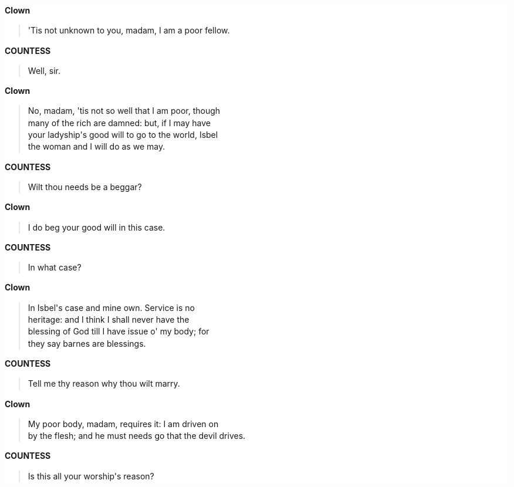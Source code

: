 <A NAME=speech4><b>Clown</b></a>
<blockquote>
<A NAME=1.3.12>'Tis not unknown to you, madam, I am a poor fellow.</A><br>
</blockquote>

<A NAME=speech5><b>COUNTESS</b></a>
<blockquote>
<A NAME=1.3.13>Well, sir.</A><br>
</blockquote>

<A NAME=speech6><b>Clown</b></a>
<blockquote>
<A NAME=1.3.14>No, madam, 'tis not so well that I am poor, though</A><br>
<A NAME=1.3.15>many of the rich are damned: but, if I may have</A><br>
<A NAME=1.3.16>your ladyship's good will to go to the world, Isbel</A><br>
<A NAME=1.3.17>the woman and I will do as we may.</A><br>
</blockquote>

<A NAME=speech7><b>COUNTESS</b></a>
<blockquote>
<A NAME=1.3.18>Wilt thou needs be a beggar?</A><br>
</blockquote>

<A NAME=speech8><b>Clown</b></a>
<blockquote>
<A NAME=1.3.19>I do beg your good will in this case.</A><br>
</blockquote>

<A NAME=speech9><b>COUNTESS</b></a>
<blockquote>
<A NAME=1.3.20>In what case?</A><br>
</blockquote>

<A NAME=speech10><b>Clown</b></a>
<blockquote>
<A NAME=1.3.21>In Isbel's case and mine own. Service is no</A><br>
<A NAME=1.3.22>heritage: and I think I shall never have the</A><br>
<A NAME=1.3.23>blessing of God till I have issue o' my body; for</A><br>
<A NAME=1.3.24>they say barnes are blessings.</A><br>
</blockquote>

<A NAME=speech11><b>COUNTESS</b></a>
<blockquote>
<A NAME=1.3.25>Tell me thy reason why thou wilt marry.</A><br>
</blockquote>

<A NAME=speech12><b>Clown</b></a>
<blockquote>
<A NAME=1.3.26>My poor body, madam, requires it: I am driven on</A><br>
<A NAME=1.3.27>by the flesh; and he must needs go that the devil drives.</A><br>
</blockquote>

<A NAME=speech13><b>COUNTESS</b></a>
<blockquote>
<A NAME=1.3.28>Is this all your worship's reason?</A><br>
</blockquote>

